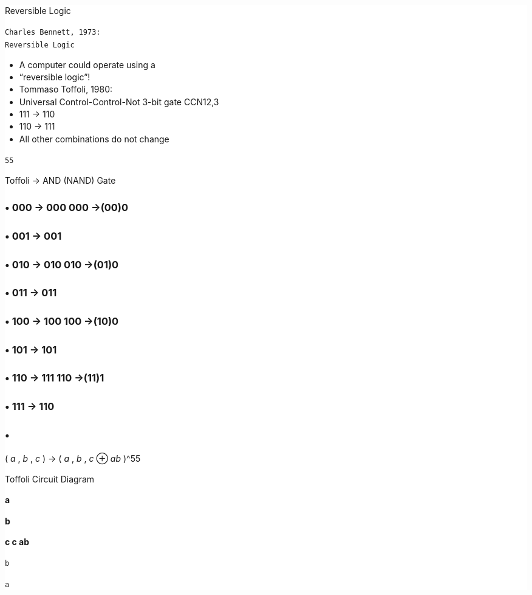 
Reversible Logic


```
Charles Bennett, 1973:
Reversible Logic
```
- A computer could operate using a
- “reversible logic”!
- Tommaso Toffoli, 1980:
- Universal Control-Control-Not 3-bit gate
    CCN12,3
- 111 → 110
- 110 → 111
- All other combinations do not change


```
55
```
Toffoli → AND (NAND) Gate

### • 000 → 000 000 →(00)0

### • 001 → 001

### • 010 → 010 010 →(01)0

### • 011 → 011

### • 100 → 100 100 →(10)0

### • 101 → 101

### • 110 → 111 110 →(11)1

### • 111 → 110

### •

( _a_ , _b_ , _c_ ) → ( _a_ , _b_ , _c_ ⊕ _ab_ )^55


Toffoli Circuit Diagram

**a**

**b**

**c c ab**

```
b
```
```
a
```
